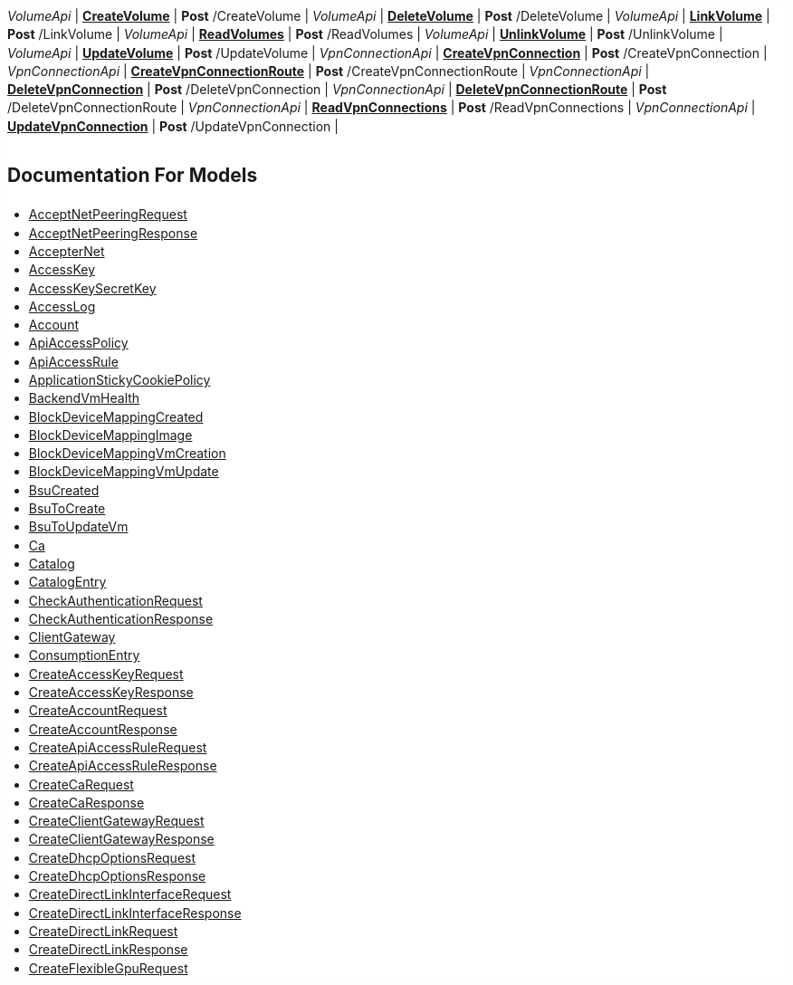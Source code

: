 *VolumeApi* | [**CreateVolume**](docs/VolumeApi.md#createvolume) | **Post** /CreateVolume | 
*VolumeApi* | [**DeleteVolume**](docs/VolumeApi.md#deletevolume) | **Post** /DeleteVolume | 
*VolumeApi* | [**LinkVolume**](docs/VolumeApi.md#linkvolume) | **Post** /LinkVolume | 
*VolumeApi* | [**ReadVolumes**](docs/VolumeApi.md#readvolumes) | **Post** /ReadVolumes | 
*VolumeApi* | [**UnlinkVolume**](docs/VolumeApi.md#unlinkvolume) | **Post** /UnlinkVolume | 
*VolumeApi* | [**UpdateVolume**](docs/VolumeApi.md#updatevolume) | **Post** /UpdateVolume | 
*VpnConnectionApi* | [**CreateVpnConnection**](docs/VpnConnectionApi.md#createvpnconnection) | **Post** /CreateVpnConnection | 
*VpnConnectionApi* | [**CreateVpnConnectionRoute**](docs/VpnConnectionApi.md#createvpnconnectionroute) | **Post** /CreateVpnConnectionRoute | 
*VpnConnectionApi* | [**DeleteVpnConnection**](docs/VpnConnectionApi.md#deletevpnconnection) | **Post** /DeleteVpnConnection | 
*VpnConnectionApi* | [**DeleteVpnConnectionRoute**](docs/VpnConnectionApi.md#deletevpnconnectionroute) | **Post** /DeleteVpnConnectionRoute | 
*VpnConnectionApi* | [**ReadVpnConnections**](docs/VpnConnectionApi.md#readvpnconnections) | **Post** /ReadVpnConnections | 
*VpnConnectionApi* | [**UpdateVpnConnection**](docs/VpnConnectionApi.md#updatevpnconnection) | **Post** /UpdateVpnConnection | 


## Documentation For Models

 - [AcceptNetPeeringRequest](docs/AcceptNetPeeringRequest.md)
 - [AcceptNetPeeringResponse](docs/AcceptNetPeeringResponse.md)
 - [AccepterNet](docs/AccepterNet.md)
 - [AccessKey](docs/AccessKey.md)
 - [AccessKeySecretKey](docs/AccessKeySecretKey.md)
 - [AccessLog](docs/AccessLog.md)
 - [Account](docs/Account.md)
 - [ApiAccessPolicy](docs/ApiAccessPolicy.md)
 - [ApiAccessRule](docs/ApiAccessRule.md)
 - [ApplicationStickyCookiePolicy](docs/ApplicationStickyCookiePolicy.md)
 - [BackendVmHealth](docs/BackendVmHealth.md)
 - [BlockDeviceMappingCreated](docs/BlockDeviceMappingCreated.md)
 - [BlockDeviceMappingImage](docs/BlockDeviceMappingImage.md)
 - [BlockDeviceMappingVmCreation](docs/BlockDeviceMappingVmCreation.md)
 - [BlockDeviceMappingVmUpdate](docs/BlockDeviceMappingVmUpdate.md)
 - [BsuCreated](docs/BsuCreated.md)
 - [BsuToCreate](docs/BsuToCreate.md)
 - [BsuToUpdateVm](docs/BsuToUpdateVm.md)
 - [Ca](docs/Ca.md)
 - [Catalog](docs/Catalog.md)
 - [CatalogEntry](docs/CatalogEntry.md)
 - [CheckAuthenticationRequest](docs/CheckAuthenticationRequest.md)
 - [CheckAuthenticationResponse](docs/CheckAuthenticationResponse.md)
 - [ClientGateway](docs/ClientGateway.md)
 - [ConsumptionEntry](docs/ConsumptionEntry.md)
 - [CreateAccessKeyRequest](docs/CreateAccessKeyRequest.md)
 - [CreateAccessKeyResponse](docs/CreateAccessKeyResponse.md)
 - [CreateAccountRequest](docs/CreateAccountRequest.md)
 - [CreateAccountResponse](docs/CreateAccountResponse.md)
 - [CreateApiAccessRuleRequest](docs/CreateApiAccessRuleRequest.md)
 - [CreateApiAccessRuleResponse](docs/CreateApiAccessRuleResponse.md)
 - [CreateCaRequest](docs/CreateCaRequest.md)
 - [CreateCaResponse](docs/CreateCaResponse.md)
 - [CreateClientGatewayRequest](docs/CreateClientGatewayRequest.md)
 - [CreateClientGatewayResponse](docs/CreateClientGatewayResponse.md)
 - [CreateDhcpOptionsRequest](docs/CreateDhcpOptionsRequest.md)
 - [CreateDhcpOptionsResponse](docs/CreateDhcpOptionsResponse.md)
 - [CreateDirectLinkInterfaceRequest](docs/CreateDirectLinkInterfaceRequest.md)
 - [CreateDirectLinkInterfaceResponse](docs/CreateDirectLinkInterfaceResponse.md)
 - [CreateDirectLinkRequest](docs/CreateDirectLinkRequest.md)
 - [CreateDirectLinkResponse](docs/CreateDirectLinkResponse.md)
 - [CreateFlexibleGpuRequest](docs/CreateFlexibleGpuRequest.md)